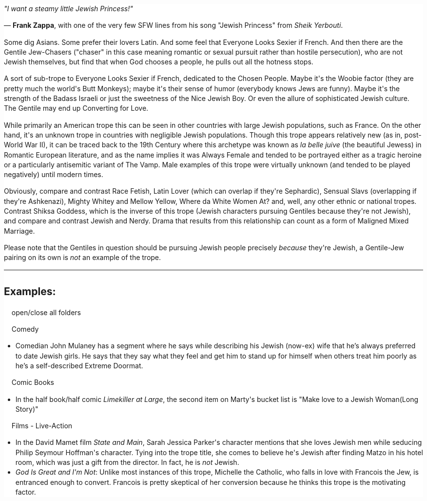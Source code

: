 _"I want a steamy little Jewish Princess!"_

— **Frank Zappa**, with one of the very few SFW lines from his song "Jewish Princess" from _Sheik Yerbouti_.

Some dig Asians. Some prefer their lovers Latin. And some feel that Everyone Looks Sexier if French. And then there are the Gentile Jew-Chasers ("chaser" in this case meaning romantic or sexual pursuit rather than hostile persecution), who are not Jewish themselves, but find that when God chooses a people, he pulls out all the hotness stops.

A sort of sub-trope to Everyone Looks Sexier if French, dedicated to the Chosen People. Maybe it's the Woobie factor (they are pretty much the world's Butt Monkeys); maybe it's their sense of humor (everybody knows Jews are funny). Maybe it's the strength of the Badass Israeli or just the sweetness of the Nice Jewish Boy. Or even the allure of sophisticated Jewish culture. The Gentile may end up Converting for Love.

While primarily an American trope this can be seen in other countries with large Jewish populations, such as France. On the other hand, it's an unknown trope in countries with negligible Jewish populations. Though this trope appears relatively new (as in, post-World War II), it can be traced back to the 19th Century where this archetype was known as _la belle juive_ (the beautiful Jewess) in Romantic European literature, and as the name implies it was Always Female and tended to be portrayed either as a tragic heroine or a particularly antisemitic variant of The Vamp. Male examples of this trope were virtually unknown (and tended to be played negatively) until modern times.

Obviously, compare and contrast Race Fetish, Latin Lover (which can overlap if they're Sephardic), Sensual Slavs (overlapping if they're Ashkenazi), Mighty Whitey and Mellow Yellow, Where da White Women At? and, well, any other ethnic or national tropes. Contrast Shiksa Goddess, which is the inverse of this trope (Jewish characters pursuing Gentiles because they're not Jewish), and compare and contrast Jewish and Nerdy. Drama that results from this relationship can count as a form of Maligned Mixed Marriage.

Please note that the Gentiles in question should be pursuing Jewish people precisely _because_ they're Jewish, a Gentile-Jew pairing on its own is _not_ an example of the trope.

___

## Examples:

    open/close all folders 

    Comedy 

-   Comedian John Mulaney has a segment where he says while describing his Jewish (now-ex) wife that he’s always preferred to date Jewish girls. He says that they say what they feel and get him to stand up for himself when others treat him poorly as he’s a self-described Extreme Doormat.

    Comic Books 

-   In the half book/half comic _Limekiller at Large_, the second item on Marty's bucket list is "Make love to a Jewish Woman(Long Story)"

    Films - Live-Action 

-   In the David Mamet film _State and Main_, Sarah Jessica Parker's character mentions that she loves Jewish men while seducing Philip Seymour Hoffman's character. Tying into the trope title, she comes to believe he's Jewish after finding Matzo in his hotel room, which was just a gift from the director. In fact, he is _not_ Jewish.
-   _God Is Great and I'm Not_: Unlike most instances of this trope, Michelle the Catholic, who falls in love with Francois the Jew, is entranced enough to convert. Francois is pretty skeptical of her conversion because he thinks this trope is the motivating factor.
    